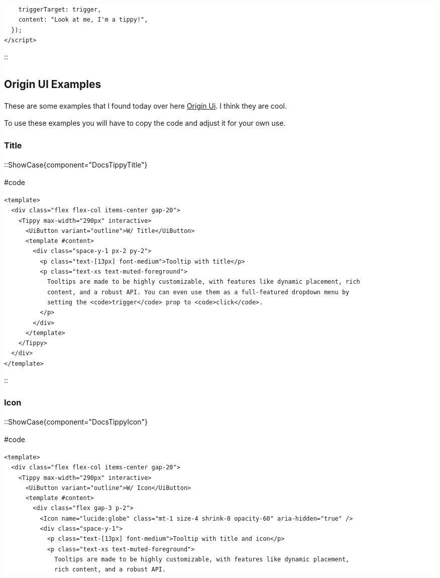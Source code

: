 ```vue [DocsTippyTargetEl.vue]
    triggerTarget: trigger,
    content: "Look at me, I'm a tippy!",
  });
</script>
```



::

## Origin UI Examples

These are some examples that I found today over here [Origin Ui](https://originui.com/tooltips). I think they are cool.

To use these examples you will have to copy the code and adjust it for your own use.

### Title

::ShowCase{component="DocsTippyTitle"}

#code



```vue [DocsTippyTitle.vue]
<template>
  <div class="flex flex-col items-center gap-20">
    <Tippy max-width="290px" interactive>
      <UiButton variant="outline">W/ Title</UiButton>
      <template #content>
        <div class="space-y-1 px-2 py-2">
          <p class="text-[13px] font-medium">Tooltip with title</p>
          <p class="text-xs text-muted-foreground">
            Tooltips are made to be highly customizable, with features like dynamic placement, rich
            content, and a robust API. You can even use them as a full-featured dropdown menu by
            setting the <code>trigger</code> prop to <code>click</code>.
          </p>
        </div>
      </template>
    </Tippy>
  </div>
</template>
```



::

### Icon

::ShowCase{component="DocsTippyIcon"}

#code



```vue [DocsTippyIcon.vue]
<template>
  <div class="flex flex-col items-center gap-20">
    <Tippy max-width="290px" interactive>
      <UiButton variant="outline">W/ Icon</UiButton>
      <template #content>
        <div class="flex gap-3 p-2">
          <Icon name="lucide:globe" class="mt-1 size-4 shrink-0 opacity-60" aria-hidden="true" />
          <div class="space-y-1">
            <p class="text-[13px] font-medium">Tooltip with title and icon</p>
            <p class="text-xs text-muted-foreground">
              Tooltips are made to be highly customizable, with features like dynamic placement,
              rich content, and a robust API.
```
